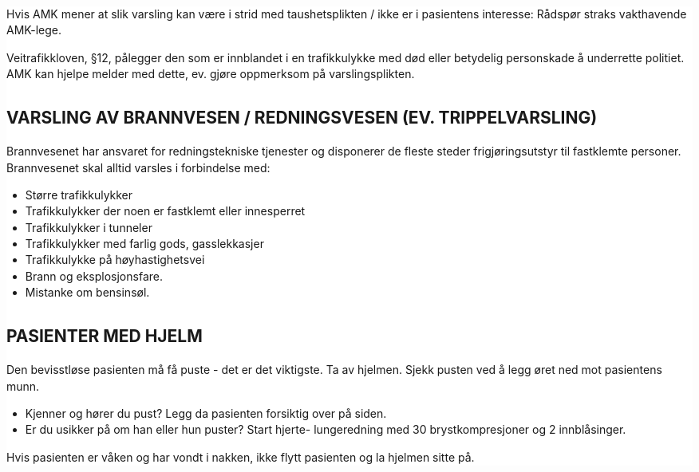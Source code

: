 Hvis AMK mener at slik varsling kan være i strid med taushetsplikten / ikke er i pasientens interesse: Rådspør straks vakthavende AMK-lege.

Veitrafikkloven, §12, pålegger den som er innblandet i en trafikkulykke med død eller betydelig personskade å underrette politiet. AMK kan hjelpe melder med dette, ev. gjøre oppmerksom på varslingsplikten.

## VARSLING AV BRANNVESEN / REDNINGSVESEN (EV. TRIPPELVARSLING)
Brannvesenet har ansvaret for redningstekniske tjenester og disponerer de fleste steder frigjøringsutstyr til fastklemte personer. Brannvesenet skal alltid varsles i forbindelse med:
- Større trafikkulykker
- Trafikkulykker der noen er fastklemt eller innesperret
- Trafikkulykker i tunneler
- Trafikkulykker med farlig gods, gasslekkasjer
- Trafikkulykke på høyhastighetsvei
- Brann og eksplosjonsfare.
- Mistanke om bensinsøl.

## PASIENTER MED HJELM
Den bevisstløse pasienten må få puste - det er det viktigste. Ta av hjelmen. Sjekk pusten ved å legg øret ned mot pasientens munn.
- Kjenner og hører du pust? Legg da pasienten forsiktig over på siden.
- Er du usikker på om han eller hun puster? Start hjerte- lungeredning med 30 brystkompresjoner og 2 innblåsinger.

Hvis pasienten er våken og har vondt i nakken, ikke flytt pasienten
og la hjelmen sitte på.